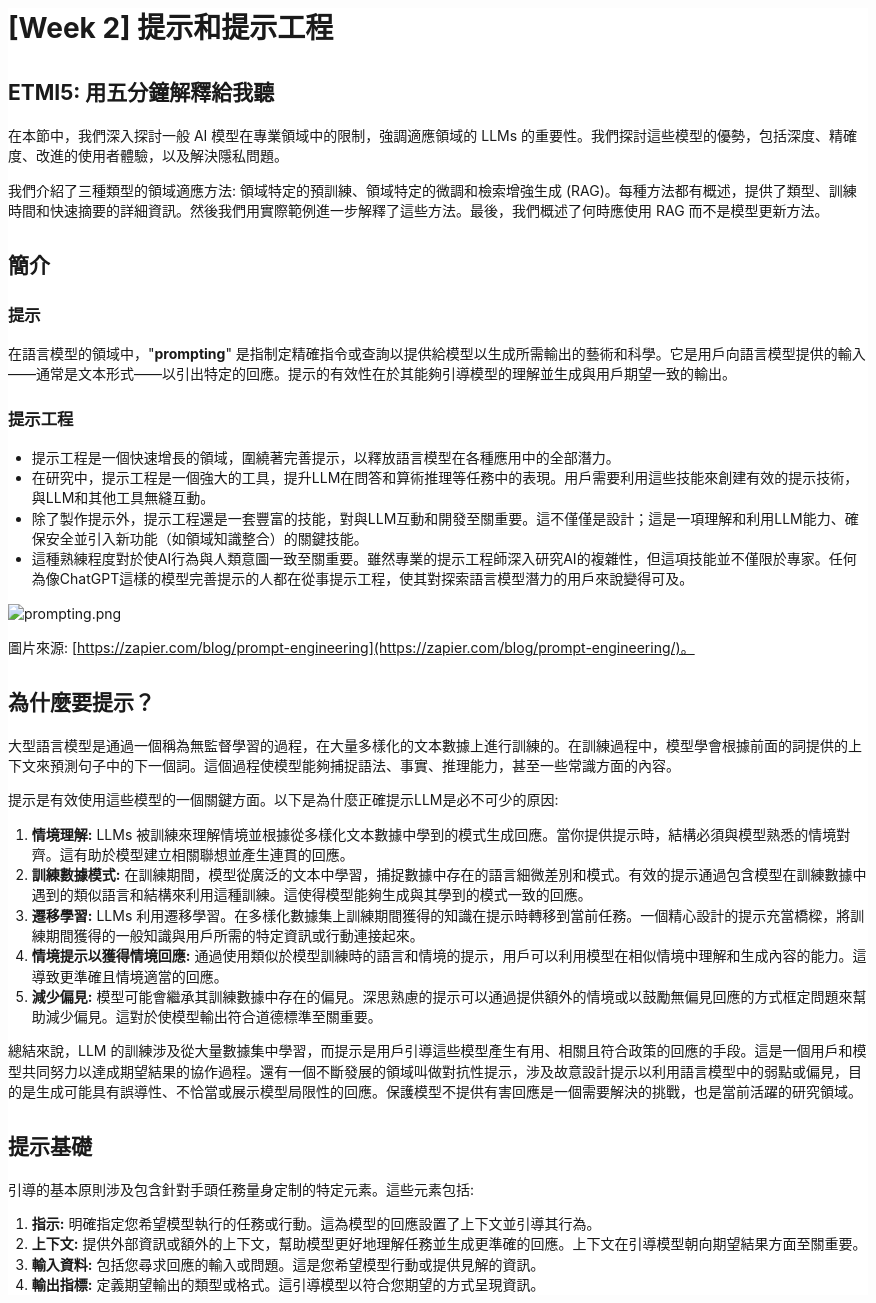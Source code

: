 ﻿# [Week 2] 提示和提示工程

## ETMI5: 用五分鐘解釋給我聽

在本節中，我們深入探討一般 AI 模型在專業領域中的限制，強調適應領域的 LLMs 的重要性。我們探討這些模型的優勢，包括深度、精確度、改進的使用者體驗，以及解決隱私問題。

我們介紹了三種類型的領域適應方法: 領域特定的預訓練、領域特定的微調和檢索增強生成 (RAG)。每種方法都有概述，提供了類型、訓練時間和快速摘要的詳細資訊。然後我們用實際範例進一步解釋了這些方法。最後，我們概述了何時應使用 RAG 而不是模型更新方法。

## 簡介

### 提示

在語言模型的領域中，"**prompting**" 是指制定精確指令或查詢以提供給模型以生成所需輸出的藝術和科學。它是用戶向語言模型提供的輸入——通常是文本形式——以引出特定的回應。提示的有效性在於其能夠引導模型的理解並生成與用戶期望一致的輸出。

### 提示工程

- 提示工程是一個快速增長的領域，圍繞著完善提示，以釋放語言模型在各種應用中的全部潛力。
- 在研究中，提示工程是一個強大的工具，提升LLM在問答和算術推理等任務中的表現。用戶需要利用這些技能來創建有效的提示技術，與LLM和其他工具無縫互動。
- 除了製作提示外，提示工程還是一套豐富的技能，對與LLM互動和開發至關重要。這不僅僅是設計；這是一項理解和利用LLM能力、確保安全並引入新功能（如領域知識整合）的關鍵技能。
- 這種熟練程度對於使AI行為與人類意圖一致至關重要。雖然專業的提示工程師深入研究AI的複雜性，但這項技能並不僅限於專家。任何為像ChatGPT這樣的模型完善提示的人都在從事提示工程，使其對探索語言模型潛力的用戶來說變得可及。

![prompting.png](img/prompting.png)

圖片來源: [https://zapier.com/blog/prompt-engineering](https://zapier.com/blog/prompt-engineering/)。

## 為什麼要提示？

大型語言模型是通過一個稱為無監督學習的過程，在大量多樣化的文本數據上進行訓練的。在訓練過程中，模型學會根據前面的詞提供的上下文來預測句子中的下一個詞。這個過程使模型能夠捕捉語法、事實、推理能力，甚至一些常識方面的內容。

提示是有效使用這些模型的一個關鍵方面。以下是為什麼正確提示LLM是必不可少的原因:

1. **情境理解:** LLMs 被訓練來理解情境並根據從多樣化文本數據中學到的模式生成回應。當你提供提示時，結構必須與模型熟悉的情境對齊。這有助於模型建立相關聯想並產生連貫的回應。
2. **訓練數據模式:** 在訓練期間，模型從廣泛的文本中學習，捕捉數據中存在的語言細微差別和模式。有效的提示通過包含模型在訓練數據中遇到的類似語言和結構來利用這種訓練。這使得模型能夠生成與其學到的模式一致的回應。
3. **遷移學習:** LLMs 利用遷移學習。在多樣化數據集上訓練期間獲得的知識在提示時轉移到當前任務。一個精心設計的提示充當橋樑，將訓練期間獲得的一般知識與用戶所需的特定資訊或行動連接起來。
4. **情境提示以獲得情境回應:** 通過使用類似於模型訓練時的語言和情境的提示，用戶可以利用模型在相似情境中理解和生成內容的能力。這導致更準確且情境適當的回應。
5. **減少偏見:** 模型可能會繼承其訓練數據中存在的偏見。深思熟慮的提示可以通過提供額外的情境或以鼓勵無偏見回應的方式框定問題來幫助減少偏見。這對於使模型輸出符合道德標準至關重要。

總結來說，LLM 的訓練涉及從大量數據集中學習，而提示是用戶引導這些模型產生有用、相關且符合政策的回應的手段。這是一個用戶和模型共同努力以達成期望結果的協作過程。還有一個不斷發展的領域叫做對抗性提示，涉及故意設計提示以利用語言模型中的弱點或偏見，目的是生成可能具有誤導性、不恰當或展示模型局限性的回應。保護模型不提供有害回應是一個需要解決的挑戰，也是當前活躍的研究領域。

## 提示基礎

引導的基本原則涉及包含針對手頭任務量身定制的特定元素。這些元素包括:

1. **指示:** 明確指定您希望模型執行的任務或行動。這為模型的回應設置了上下文並引導其行為。
2. **上下文:** 提供外部資訊或額外的上下文，幫助模型更好地理解任務並生成更準確的回應。上下文在引導模型朝向期望結果方面至關重要。
3. **輸入資料:** 包括您尋求回應的輸入或問題。這是您希望模型行動或提供見解的資訊。
4. **輸出指標:** 定義期望輸出的類型或格式。這引導模型以符合您期望的方式呈現資訊。
